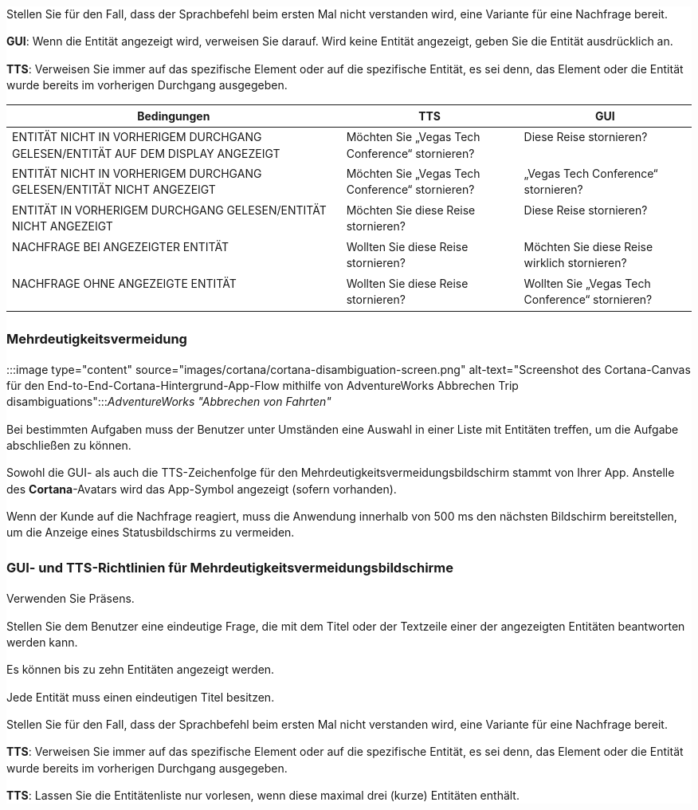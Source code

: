 Stellen Sie für den Fall, dass der Sprachbefehl beim ersten Mal nicht verstanden wird, eine Variante für eine Nachfrage bereit.

**GUI**: Wenn die Entität angezeigt wird, verweisen Sie darauf. Wird keine Entität angezeigt, geben Sie die Entität ausdrücklich an.

**TTS**: Verweisen Sie immer auf das spezifische Element oder auf die spezifische Entität, es sei denn, das Element oder die Entität wurde bereits im vorherigen Durchgang ausgegeben.

| Bedingungen | TTS | GUI |
| --- | --- | --- |
| ENTITÄT NICHT IN VORHERIGEM DURCHGANG GELESEN/ENTITÄT AUF DEM DISPLAY ANGEZEIGT | Möchten Sie „Vegas Tech Conference“ stornieren? | Diese Reise stornieren?                             |
| ENTITÄT NICHT IN VORHERIGEM DURCHGANG GELESEN/ENTITÄT NICHT ANGEZEIGT        | Möchten Sie „Vegas Tech Conference“ stornieren? | „Vegas Tech Conference“ stornieren?                 |
| ENTITÄT IN VORHERIGEM DURCHGANG GELESEN/ENTITÄT NICHT ANGEZEIGT            | Möchten Sie diese Reise stornieren?             | Diese Reise stornieren?                             |
| NACHFRAGE BEI ANGEZEIGTER ENTITÄT                              | Wollten Sie diese Reise stornieren?            | Möchten Sie diese Reise wirklich stornieren?             |
| NACHFRAGE OHNE ANGEZEIGTE ENTITÄT                          | Wollten Sie diese Reise stornieren?            | Wollten Sie „Vegas Tech Conference“ stornieren? |

### <a name="disambiguation"></a>Mehrdeutigkeitsvermeidung

:::image type="content" source="images/cortana/cortana-disambiguation-screen.png" alt-text="Screenshot des Cortana-Canvas für den End-to-End-Cortana-Hintergrund-App-Flow mithilfe von AdventureWorks Abbrechen Trip disambiguations":::*AdventureWorks "Abbrechen von Fahrten"*

Bei bestimmten Aufgaben muss der Benutzer unter Umständen eine Auswahl in einer Liste mit Entitäten treffen, um die Aufgabe abschließen zu können.

Sowohl die GUI- als auch die TTS-Zeichenfolge für den Mehrdeutigkeitsvermeidungsbildschirm stammt von Ihrer App. Anstelle des **Cortana**-Avatars wird das App-Symbol angezeigt (sofern vorhanden).

Wenn der Kunde auf die Nachfrage reagiert, muss die Anwendung innerhalb von 500 ms den nächsten Bildschirm bereitstellen, um die Anzeige eines Statusbildschirms zu vermeiden.

### <a name="gui-and-tts-guidelines-for-disambiguation-screens"></a>GUI- und TTS-Richtlinien für Mehrdeutigkeitsvermeidungsbildschirme

Verwenden Sie Präsens.

Stellen Sie dem Benutzer eine eindeutige Frage, die mit dem Titel oder der Textzeile einer der angezeigten Entitäten beantworten werden kann.

Es können bis zu zehn Entitäten angezeigt werden.

Jede Entität muss einen eindeutigen Titel besitzen.

Stellen Sie für den Fall, dass der Sprachbefehl beim ersten Mal nicht verstanden wird, eine Variante für eine Nachfrage bereit.

**TTS**: Verweisen Sie immer auf das spezifische Element oder auf die spezifische Entität, es sei denn, das Element oder die Entität wurde bereits im vorherigen Durchgang ausgegeben.

**TTS**: Lassen Sie die Entitätenliste nur vorlesen, wenn diese maximal drei (kurze) Entitäten enthält.
